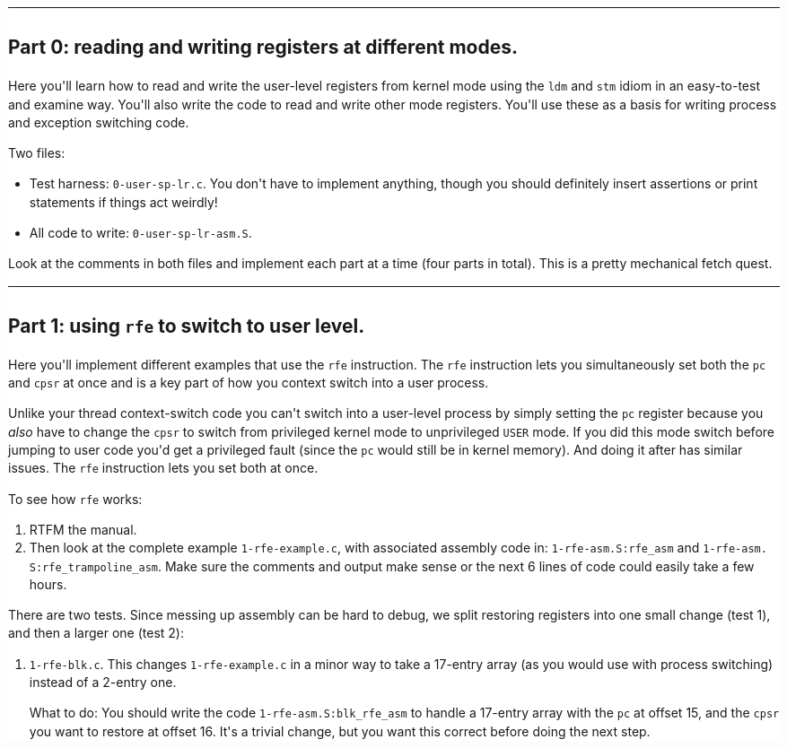 ---------------------------------------------------------------
## Part 0: reading and writing registers at different modes.

Here you'll learn how to read and write the user-level registers
from kernel mode using the `ldm` and `stm` idiom in an easy-to-test
and examine way.  You'll also write the code to read and write other
mode registers.  You'll use these as a basis for writing process and
exception switching code.

Two files:
  - Test harness: `0-user-sp-lr.c`.  You don't have to implement anything,
    though you should definitely insert assertions or print statements
    if things act weirdly!

  - All code to write: `0-user-sp-lr-asm.S`. 

Look at the comments in both files and implement each part at a time
(four parts in total).  This is a pretty mechanical fetch quest.

---------------------------------------------------------------
## Part 1: using `rfe` to switch to user level.

Here you'll implement different examples that use the `rfe` instruction.
The `rfe` instruction lets you simultaneously set both the `pc` and `cpsr`
at once and is a key part of how you context switch into a user process.

Unlike your thread context-switch code you can't switch into a user-level
process by simply setting the `pc` register because you *also* have to
change the `cpsr` to switch from privileged kernel mode to unprivileged
`USER` mode.  If you did this mode switch before jumping to user code
you'd get a privileged fault (since the `pc` would still be in kernel
memory).  And doing it after has similar issues. The `rfe` instruction
lets you set both at once.

To see how `rfe` works:
  1. RTFM the manual.
  2. Then look at the complete example `1-rfe-example.c`, with associated
     assembly code in: `1-rfe-asm.S:rfe_asm` and
     `1-rfe-asm.S:rfe_trampoline_asm`.  Make sure the comments and output
     make sense or the next 6 lines of code could easily take a few hours.

There are two tests.
Since messing up assembly can be hard to debug, we split restoring
registers into
one small change (test 1), and then a larger one (test 2):

 1. `1-rfe-blk.c`.  This changes `1-rfe-example.c` in a minor way
    to take a 17-entry array (as you would use with process switching)
    instead of a 2-entry one.

    What to do: You should write the code `1-rfe-asm.S:blk_rfe_asm`
    to handle a 17-entry array with the `pc` at offset 15, and the
    `cpsr` you want to restore at offset 16.  It's a trivial change,
    but you want this correct before doing the next step.
